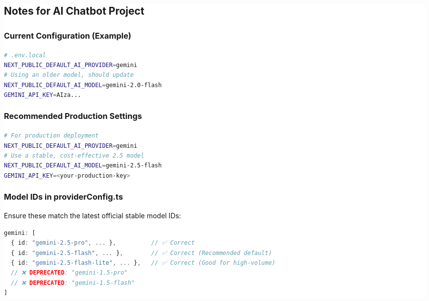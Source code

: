 ## Notes for AI Chatbot Project

### Current Configuration (Example)

```bash
# .env.local
NEXT_PUBLIC_DEFAULT_AI_PROVIDER=gemini
# Using an older model, should update
NEXT_PUBLIC_DEFAULT_AI_MODEL=gemini-2.0-flash
GEMINI_API_KEY=AIza...
```

### Recommended Production Settings

```bash
# For production deployment
NEXT_PUBLIC_DEFAULT_AI_PROVIDER=gemini
# Use a stable, cost-effective 2.5 model
NEXT_PUBLIC_DEFAULT_AI_MODEL=gemini-2.5-flash
GEMINI_API_KEY=<your-production-key>
```

### Model IDs in providerConfig.ts

Ensure these match the latest official stable model IDs:

```typescript
gemini: [
  { id: "gemini-2.5-pro", ... },          // ✅ Correct
  { id: "gemini-2.5-flash", ... },        // ✅ Correct (Recommended default)
  { id: "gemini-2.5-flash-lite", ... },   // ✅ Correct (Good for high-volume)
  // ❌ DEPRECATED: "gemini-1.5-pro"
  // ❌ DEPRECATED: "gemini-1.5-flash"
]
```
